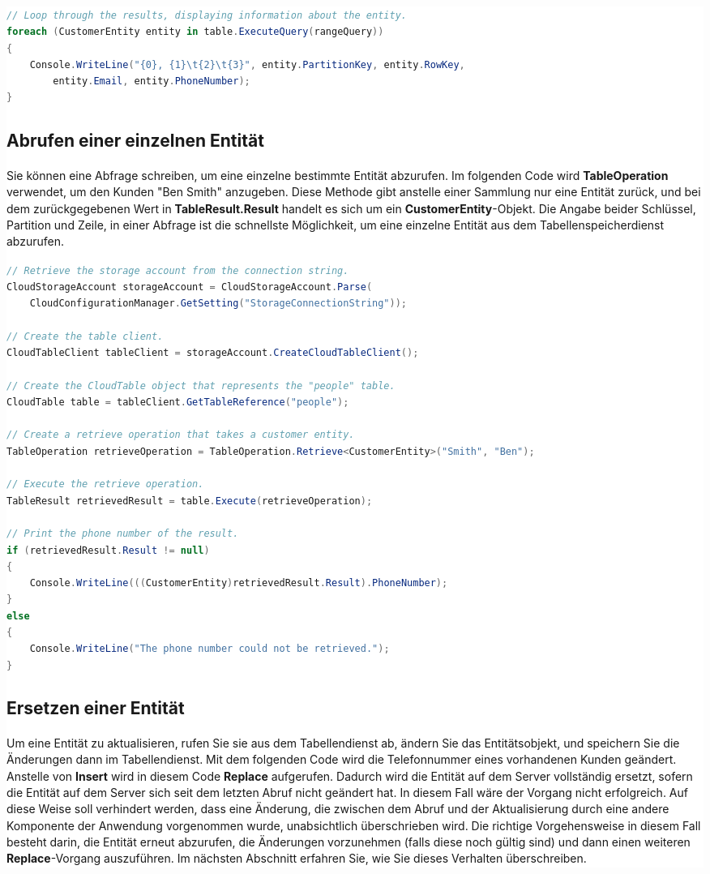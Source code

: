 ```csharp
// Loop through the results, displaying information about the entity.
foreach (CustomerEntity entity in table.ExecuteQuery(rangeQuery))
{
    Console.WriteLine("{0}, {1}\t{2}\t{3}", entity.PartitionKey, entity.RowKey,
        entity.Email, entity.PhoneNumber);
}
```

## <a name="retrieve-a-single-entity"></a>Abrufen einer einzelnen Entität
Sie können eine Abfrage schreiben, um eine einzelne bestimmte Entität abzurufen. Im folgenden Code wird **TableOperation** verwendet, um den Kunden "Ben Smith" anzugeben.
Diese Methode gibt anstelle einer Sammlung nur eine Entität zurück, und bei dem zurückgegebenen Wert in **TableResult.Result** handelt es sich um ein **CustomerEntity**-Objekt.
Die Angabe beider Schlüssel, Partition und Zeile, in einer Abfrage ist die schnellste Möglichkeit, um eine einzelne Entität aus dem Tabellenspeicherdienst abzurufen.

```csharp
// Retrieve the storage account from the connection string.
CloudStorageAccount storageAccount = CloudStorageAccount.Parse(
    CloudConfigurationManager.GetSetting("StorageConnectionString"));

// Create the table client.
CloudTableClient tableClient = storageAccount.CreateCloudTableClient();

// Create the CloudTable object that represents the "people" table.
CloudTable table = tableClient.GetTableReference("people");

// Create a retrieve operation that takes a customer entity.
TableOperation retrieveOperation = TableOperation.Retrieve<CustomerEntity>("Smith", "Ben");

// Execute the retrieve operation.
TableResult retrievedResult = table.Execute(retrieveOperation);

// Print the phone number of the result.
if (retrievedResult.Result != null)
{
    Console.WriteLine(((CustomerEntity)retrievedResult.Result).PhoneNumber);
}
else
{
    Console.WriteLine("The phone number could not be retrieved.");
}
```

## <a name="replace-an-entity"></a>Ersetzen einer Entität
Um eine Entität zu aktualisieren, rufen Sie sie aus dem Tabellendienst ab, ändern Sie das Entitätsobjekt, und speichern Sie die Änderungen dann im Tabellendienst. Mit dem folgenden Code wird die Telefonnummer eines vorhandenen Kunden geändert. Anstelle von **Insert** wird in diesem Code **Replace** aufgerufen. Dadurch wird die Entität auf dem Server vollständig ersetzt, sofern die Entität auf dem Server sich seit dem letzten Abruf nicht geändert hat. In diesem Fall wäre der Vorgang nicht erfolgreich.  Auf diese Weise soll verhindert werden, dass eine Änderung, die zwischen dem Abruf und der Aktualisierung durch eine andere Komponente der Anwendung vorgenommen wurde, unabsichtlich überschrieben wird.  Die richtige Vorgehensweise in diesem Fall besteht darin, die Entität erneut abzurufen, die Änderungen vorzunehmen (falls diese noch gültig sind) und dann einen weiteren **Replace**-Vorgang auszuführen.  Im nächsten Abschnitt erfahren Sie, wie Sie dieses Verhalten überschreiben.

